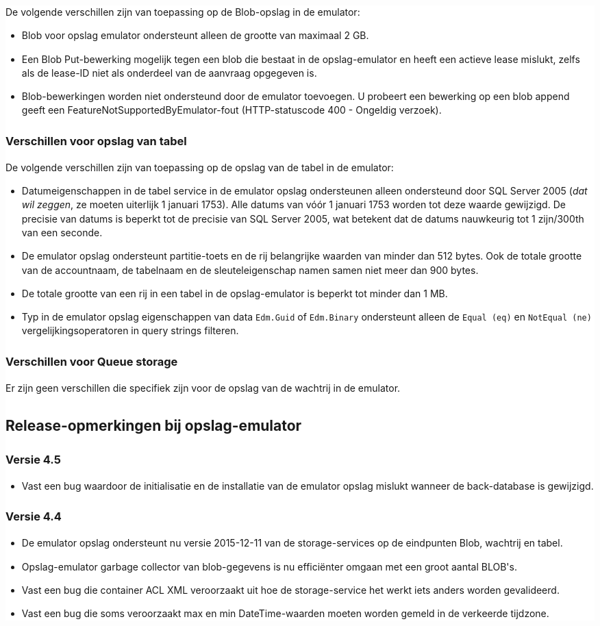 De volgende verschillen zijn van toepassing op de Blob-opslag in de emulator:

- Blob voor opslag emulator ondersteunt alleen de grootte van maximaal 2 GB.

- Een Blob Put-bewerking mogelijk tegen een blob die bestaat in de opslag-emulator en heeft een actieve lease mislukt, zelfs als de lease-ID niet als onderdeel van de aanvraag opgegeven is. 

- Blob-bewerkingen worden niet ondersteund door de emulator toevoegen. U probeert een bewerking op een blob append geeft een FeatureNotSupportedByEmulator-fout (HTTP-statuscode 400 - Ongeldig verzoek).

### <a name="differences-for-table-storage"></a>Verschillen voor opslag van tabel 

De volgende verschillen zijn van toepassing op de opslag van de tabel in de emulator:

- Datumeigenschappen in de tabel service in de emulator opslag ondersteunen alleen ondersteund door SQL Server 2005 (*dat wil zeggen*, ze moeten uiterlijk 1 januari 1753). Alle datums van vóór 1 januari 1753 worden tot deze waarde gewijzigd. De precisie van datums is beperkt tot de precisie van SQL Server 2005, wat betekent dat de datums nauwkeurig tot 1 zijn/300th van een seconde.

- De emulator opslag ondersteunt partitie-toets en de rij belangrijke waarden van minder dan 512 bytes. Ook de totale grootte van de accountnaam, de tabelnaam en de sleuteleigenschap namen samen niet meer dan 900 bytes.

- De totale grootte van een rij in een tabel in de opslag-emulator is beperkt tot minder dan 1 MB.

- Typ in de emulator opslag eigenschappen van data `Edm.Guid` of `Edm.Binary` ondersteunt alleen de `Equal (eq)` en `NotEqual (ne)` vergelijkingsoperatoren in query strings filteren.

### <a name="differences-for-queue-storage"></a>Verschillen voor Queue storage

Er zijn geen verschillen die specifiek zijn voor de opslag van de wachtrij in de emulator.

## <a name="storage-emulator-release-notes"></a>Release-opmerkingen bij opslag-emulator

### <a name="version-45"></a>Versie 4.5

- Vast een bug waardoor de initialisatie en de installatie van de emulator opslag mislukt wanneer de back-database is gewijzigd.

### <a name="version-44"></a>Versie 4.4

- De emulator opslag ondersteunt nu versie 2015-12-11 van de storage-services op de eindpunten Blob, wachtrij en tabel.

- Opslag-emulator garbage collector van blob-gegevens is nu efficiënter omgaan met een groot aantal BLOB's.

- Vast een bug die container ACL XML veroorzaakt uit hoe de storage-service het werkt iets anders worden gevalideerd.

- Vast een bug die soms veroorzaakt max en min DateTime-waarden moeten worden gemeld in de verkeerde tijdzone.
